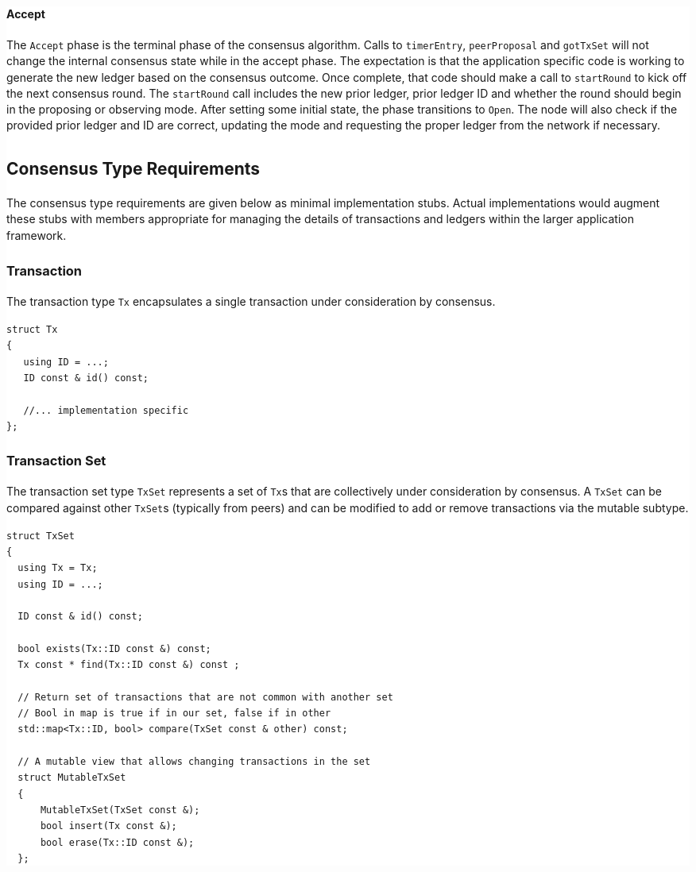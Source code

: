#### Accept

The `Accept` phase is the terminal phase of the consensus algorithm. Calls to
`timerEntry`, `peerProposal` and `gotTxSet` will not change the internal
consensus state while in the accept phase. The expectation is that the
application specific code is working to generate the new ledger based on the
consensus outcome. Once complete, that code should make a call to `startRound`
to kick off the next consensus round. The `startRound` call includes the new
prior ledger, prior ledger ID and whether the round should begin in the
proposing or observing mode. After setting some initial state, the phase
transitions to `Open`. The node will also check if the provided prior ledger
and ID are correct, updating the mode and requesting the proper ledger from the
network if necessary.

## Consensus Type Requirements

The consensus type requirements are given below as minimal implementation stubs.
Actual implementations would augment these stubs with members appropriate for
managing the details of transactions and ledgers within the larger application
framework.

### Transaction

The transaction type `Tx` encapsulates a single transaction under consideration
by consensus.

```{.cpp}
struct Tx
{
   using ID = ...;
   ID const & id() const;

   //... implementation specific
};
```

### Transaction Set

The transaction set type `TxSet` represents a set of `Tx`s that are collectively
under consideration by consensus. A `TxSet` can be compared against other `TxSet`s
(typically from peers) and can be modified to add or remove transactions via
the mutable subtype.

```{.cpp}
struct TxSet
{
  using Tx = Tx;
  using ID = ...;

  ID const & id() const;

  bool exists(Tx::ID const &) const;
  Tx const * find(Tx::ID const &) const ;

  // Return set of transactions that are not common with another set
  // Bool in map is true if in our set, false if in other
  std::map<Tx::ID, bool> compare(TxSet const & other) const;

  // A mutable view that allows changing transactions in the set
  struct MutableTxSet
  {
      MutableTxSet(TxSet const &);
      bool insert(Tx const &);
      bool erase(Tx::ID const &);
  };
```